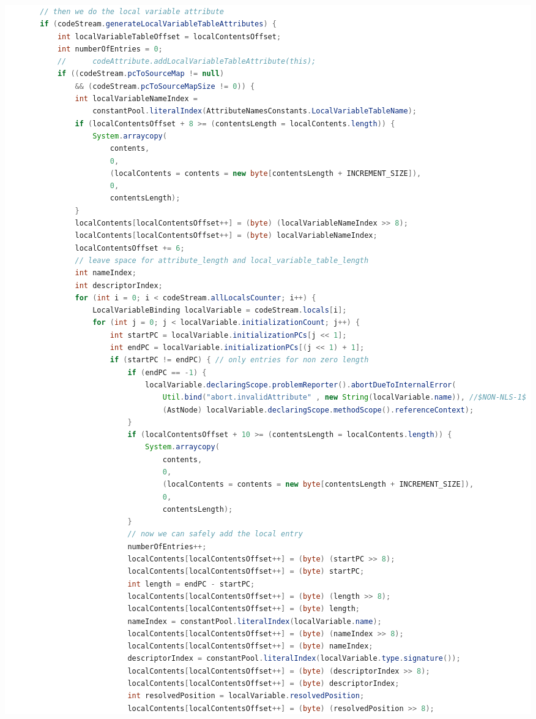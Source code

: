 ```java
		// then we do the local variable attribute
		if (codeStream.generateLocalVariableTableAttributes) {
			int localVariableTableOffset = localContentsOffset;
			int numberOfEntries = 0;
			//		codeAttribute.addLocalVariableTableAttribute(this);
			if ((codeStream.pcToSourceMap != null)
				&& (codeStream.pcToSourceMapSize != 0)) {
				int localVariableNameIndex =
					constantPool.literalIndex(AttributeNamesConstants.LocalVariableTableName);
				if (localContentsOffset + 8 >= (contentsLength = localContents.length)) {
					System.arraycopy(
						contents,
						0,
						(localContents = contents = new byte[contentsLength + INCREMENT_SIZE]),
						0,
						contentsLength);
				}
				localContents[localContentsOffset++] = (byte) (localVariableNameIndex >> 8);
				localContents[localContentsOffset++] = (byte) localVariableNameIndex;
				localContentsOffset += 6;
				// leave space for attribute_length and local_variable_table_length
				int nameIndex;
				int descriptorIndex;
				for (int i = 0; i < codeStream.allLocalsCounter; i++) {
					LocalVariableBinding localVariable = codeStream.locals[i];
					for (int j = 0; j < localVariable.initializationCount; j++) {
						int startPC = localVariable.initializationPCs[j << 1];
						int endPC = localVariable.initializationPCs[(j << 1) + 1];
						if (startPC != endPC) { // only entries for non zero length
							if (endPC == -1) {
								localVariable.declaringScope.problemReporter().abortDueToInternalError(
									Util.bind("abort.invalidAttribute" , new String(localVariable.name)), //$NON-NLS-1$
									(AstNode) localVariable.declaringScope.methodScope().referenceContext);
							}
							if (localContentsOffset + 10 >= (contentsLength = localContents.length)) {
								System.arraycopy(
									contents,
									0,
									(localContents = contents = new byte[contentsLength + INCREMENT_SIZE]),
									0,
									contentsLength);
							}
							// now we can safely add the local entry
							numberOfEntries++;
							localContents[localContentsOffset++] = (byte) (startPC >> 8);
							localContents[localContentsOffset++] = (byte) startPC;
							int length = endPC - startPC;
							localContents[localContentsOffset++] = (byte) (length >> 8);
							localContents[localContentsOffset++] = (byte) length;
							nameIndex = constantPool.literalIndex(localVariable.name);
							localContents[localContentsOffset++] = (byte) (nameIndex >> 8);
							localContents[localContentsOffset++] = (byte) nameIndex;
							descriptorIndex = constantPool.literalIndex(localVariable.type.signature());
							localContents[localContentsOffset++] = (byte) (descriptorIndex >> 8);
							localContents[localContentsOffset++] = (byte) descriptorIndex;
							int resolvedPosition = localVariable.resolvedPosition;
							localContents[localContentsOffset++] = (byte) (resolvedPosition >> 8);
```